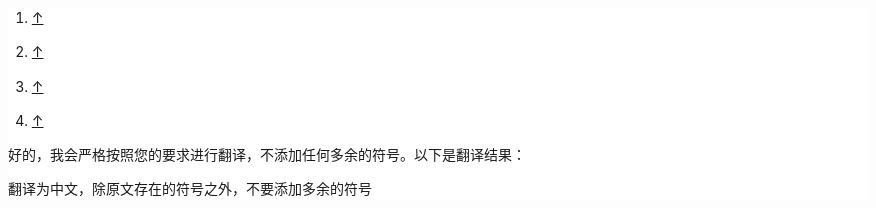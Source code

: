 1. [↑](https://www.futureofmankind.co.uk/Billy_Meier/<#cite_ref-1>)
1. [↑](https://www.futureofmankind.co.uk/Billy_Meier/<#cite_ref-1>)

2. [↑](https://www.futureofmankind.co.uk/Billy_Meier/<#cite_ref-2>)
2. [↑](https://www.futureofmankind.co.uk/Billy_Meier/<#cite_ref-2>)


好的，我会严格按照您的要求进行翻译，不添加任何多余的符号。以下是翻译结果：

翻译为中文，除原文存在的符号之外，不要添加多余的符号

